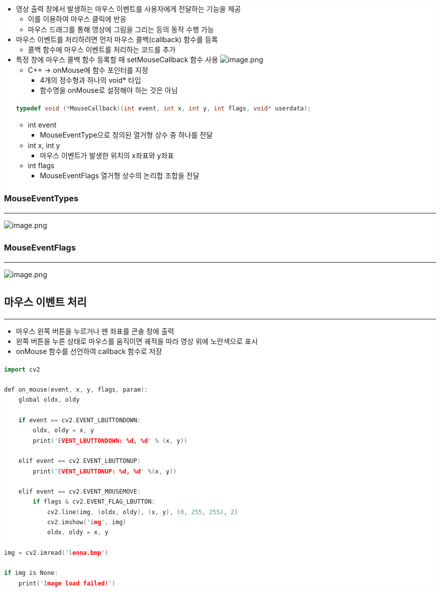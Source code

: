 
-   영상 출력 창에서 발생하는 마우스 이벤트를 사용자에게 전달하는 기능을 제공
    -   이를 이용하여 마우스 클릭에 반응
    -   마우스 드래그를 통해 영상에 그림을 그리는 등의 동작 수행 가능
-   마우스 이벤트를 처리하려면 먼저 마우스 콜백(callback) 함수를 등록
    -   콜백 함수에 마우스 이벤트를 처리하는 코드를 추가
-   특정 창에 마우스 콜백 함수 등록할 때 setMouseCallback 함수 사용
    ![image.png](https://prod-files-secure.s3.us-west-2.amazonaws.com/80651bdc-a740-4857-9255-39299a6f9b10/62da52ce-76b4-4b31-baa0-c92eb01eaa1d/image.png)
    -   C++ → onMouse에 함수 포인터를 지정
        -   4개의 정수형과 하나의 void\* 타입
        -   함수명을 onMouse로 설정해야 하는 것은 아님
    ```cpp
    typedef void (*MouseCallback)(int event, int x, int y, int flags, void* userdata);
    ```
    -   int event
        -   MouseEventType으로 정의된 열거형 상수 중 하나를 전달
    -   int x, int y
        -   마우스 이벤트가 발생한 위치의 x좌표와 y좌표
    -   int flags
        -   MouseEventFlags 열거형 상수의 논리합 조합을 전달

### MouseEventTypes

---

![image.png](https://prod-files-secure.s3.us-west-2.amazonaws.com/80651bdc-a740-4857-9255-39299a6f9b10/a1d20bba-0ce6-4a39-bac4-b502c81cfb3d/image.png)

### MouseEventFlags

---

![image.png](https://prod-files-secure.s3.us-west-2.amazonaws.com/80651bdc-a740-4857-9255-39299a6f9b10/2d8db5e0-91b5-47fb-b82e-532fcf9b97a1/image.png)

## 마우스 이벤트 처리

---

-   마우스 왼쪽 버튼을 누르거나 뗀 좌표를 콘솔 창에 출력
-   왼쪽 버튼을 누른 상태로 마우스를 움직이면 궤적을 따라 영상 위에 노란색으로 표시
-   onMouse 함수를 선언하여 callback 함수로 저장

```cpp
import cv2

def on_mouse(event, x, y, flags, param):
    global oldx, oldy

    if event == cv2.EVENT_LBUTTONDOWN:
        oldx, oldy = x, y
        print('EVENT_LBUTTONDOWN: %d, %d' % (x, y))

    elif event == cv2.EVENT_LBUTTONUP:
        print('EVENT_LBUTTONUP: %d, %d' %(x, y))

    elif event == cv2.EVENT_MOUSEMOVE:
        if flags & cv2.EVENT_FLAG_LBUTTON:
            cv2.line(img, (oldx, oldy), (x, y), (0, 255, 255), 2)
            cv2.imshow('img', img)
            oldx, oldy = x, y

img = cv2.imread('lenna.bmp')

if img is None:
    print('Image load failed!')
```